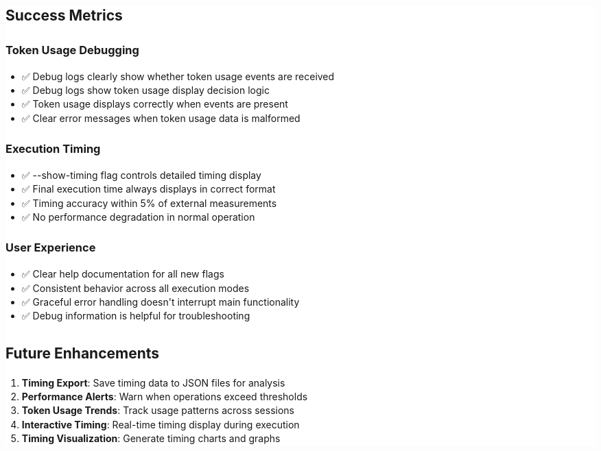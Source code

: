 ## Success Metrics

### Token Usage Debugging

- ✅ Debug logs clearly show whether token usage events are received
- ✅ Debug logs show token usage display decision logic
- ✅ Token usage displays correctly when events are present
- ✅ Clear error messages when token usage data is malformed

### Execution Timing

- ✅ --show-timing flag controls detailed timing display
- ✅ Final execution time always displays in correct format
- ✅ Timing accuracy within 5% of external measurements
- ✅ No performance degradation in normal operation

### User Experience

- ✅ Clear help documentation for all new flags
- ✅ Consistent behavior across all execution modes
- ✅ Graceful error handling doesn't interrupt main functionality
- ✅ Debug information is helpful for troubleshooting

## Future Enhancements

1. **Timing Export**: Save timing data to JSON files for analysis
2. **Performance Alerts**: Warn when operations exceed thresholds
3. **Token Usage Trends**: Track usage patterns across sessions
4. **Interactive Timing**: Real-time timing display during execution
5. **Timing Visualization**: Generate timing charts and graphs

